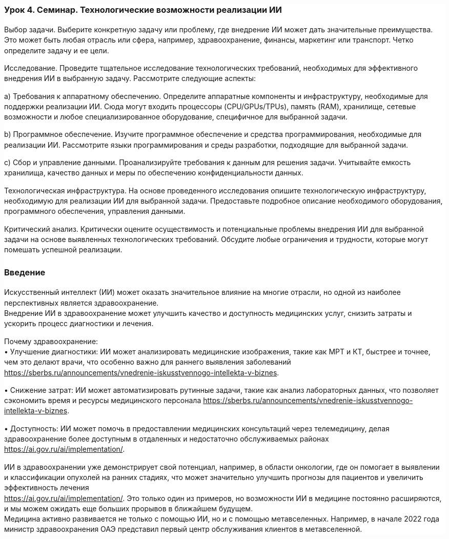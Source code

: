 ### Урок 4. Семинар. Технологические возможности реализации ИИ

Выбор задачи. Выберите конкретную задачу или проблему, где внедрение ИИ может дать значительные преимущества. Это может быть любая отрасль или сфера, например, здравоохранение, финансы, маркетинг или транспорт. Четко определите задачу и ее цели.

Исследование. Проведите тщательное исследование технологических требований, необходимых для эффективного внедрения ИИ в выбранную задачу. Рассмотрите следующие аспекты:

a) Требования к аппаратному обеспечению. Определите аппаратные компоненты и инфраструктуру, необходимые для поддержки реализации ИИ. Сюда могут входить процессоры (CPU/GPUs/TPUs), память (RAM), хранилище, сетевые возможности и любое специализированное оборудование, специфичное для выбранной задачи.

b) Программное обеспечение. Изучите программное обеспечение и средства программирования, необходимые для реализации ИИ. Рассмотрите языки программирования и среды разработки, подходящие для выбранной задачи.

c) Сбор и управление данными. Проанализируйте требования к данным для решения задачи. Учитывайте емкость хранилища, качество данных и меры по обеспечению конфиденциальности данных.

Технологическая инфраструктура. На основе проведенного исследования опишите технологическую инфраструктуру, необходимую для реализации ИИ для выбранной задачи. Предоставьте подробное описание необходимого оборудования, программного обеспечения, управления данными.

Критический анализ. Критически оцените осуществимость и потенциальные проблемы внедрения ИИ для выбранной задачи на основе выявленных технологических требований. Обсудите любые ограничения и трудности, которые могут помешать успешной реализации.

### Введение

Искусственный интеллект (ИИ) может оказать значительное влияние на многие отрасли, но одной из наиболее перспективных является здравоохранение. <br> Внедрение ИИ в здравоохранение может улучшить качество и доступность медицинских услуг, снизить затраты и ускорить процесс диагностики и лечения.


Почему здравоохранение:<br>
•  Улучшение диагностики: ИИ может анализировать медицинские изображения, такие как МРТ и КТ, быстрее и точнее, чем это делают врачи, что особенно важно для раннего выявления заболеваний
https://sberbs.ru/announcements/vnedrenie-iskusstvennogo-intellekta-v-biznes.

•  Снижение затрат: ИИ может автоматизировать рутинные задачи, такие как анализ лабораторных данных, что позволяет сэкономить время и ресурсы медицинского персонала
https://sberbs.ru/announcements/vnedrenie-iskusstvennogo-intellekta-v-biznes.

•  Доступность: ИИ может помочь в предоставлении медицинских консультаций через телемедицину, делая здравоохранение более доступным в отдаленных и недостаточно обслуживаемых районах <br>
https://ai.gov.ru/ai/implementation/.

ИИ в здравоохранении уже демонстрирует свой потенциал, например, в области онкологии, где он помогает в выявлении и классификации опухолей на ранних стадиях, что может значительно улучшить прогнозы для пациентов и увеличить эффективность лечения <br>
https://ai.gov.ru/ai/implementation/. Это только один из примеров, но возможности ИИ в медицине постоянно расширяются, и мы можем ожидать еще больших прорывов в ближайшем будущем.<br>
Медицина активно развивается не только с помощью ИИ, но и с помощью метавселенных. Например, в начале 2022 года министр здравоохранения ОАЭ представил первый центр обслуживания клиентов в метавселенной.
